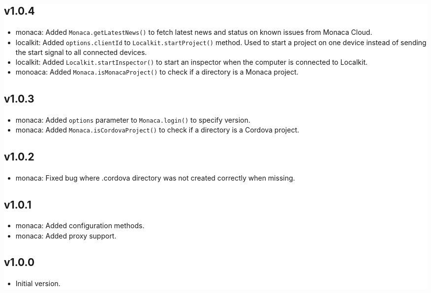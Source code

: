 
v1.0.4
----
 * monaca: Added `Monaca.getLatestNews()` to fetch latest news and status on known issues from Monaca Cloud.
 * localkit: Added `options.clientId` to `Localkit.startProject()` method. Used to start a project on one device instead of sending the start signal to all connected devices.
 * localkit: Added `Localkit.startInspector()` to start an inspector when the computer is connected to Localkit.
 * monoaca: Added `Monaca.isMonacaProject()` to check if a directory is a Monaca project.

v1.0.3
----
 * monaca: Added `options` parameter to `Monaca.login()` to specify version.
 * monaca: Added `Monaca.isCordovaProject()` to check if a directory is a Cordova project.

v1.0.2
----
 * monaca: Fixed bug where .cordova directory was not created correctly when missing.

v1.0.1
----
 * monaca: Added configuration methods.
 * monaca: Added proxy support.

v1.0.0
------
 * Initial version.
